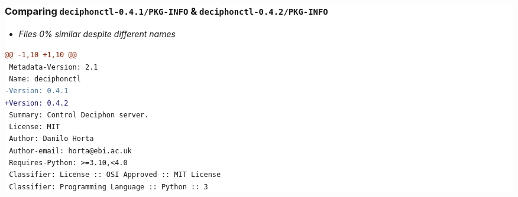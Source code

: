 ### Comparing `deciphonctl-0.4.1/PKG-INFO` & `deciphonctl-0.4.2/PKG-INFO`

 * *Files 0% similar despite different names*

```diff
@@ -1,10 +1,10 @@
 Metadata-Version: 2.1
 Name: deciphonctl
-Version: 0.4.1
+Version: 0.4.2
 Summary: Control Deciphon server.
 License: MIT
 Author: Danilo Horta
 Author-email: horta@ebi.ac.uk
 Requires-Python: >=3.10,<4.0
 Classifier: License :: OSI Approved :: MIT License
 Classifier: Programming Language :: Python :: 3
```

